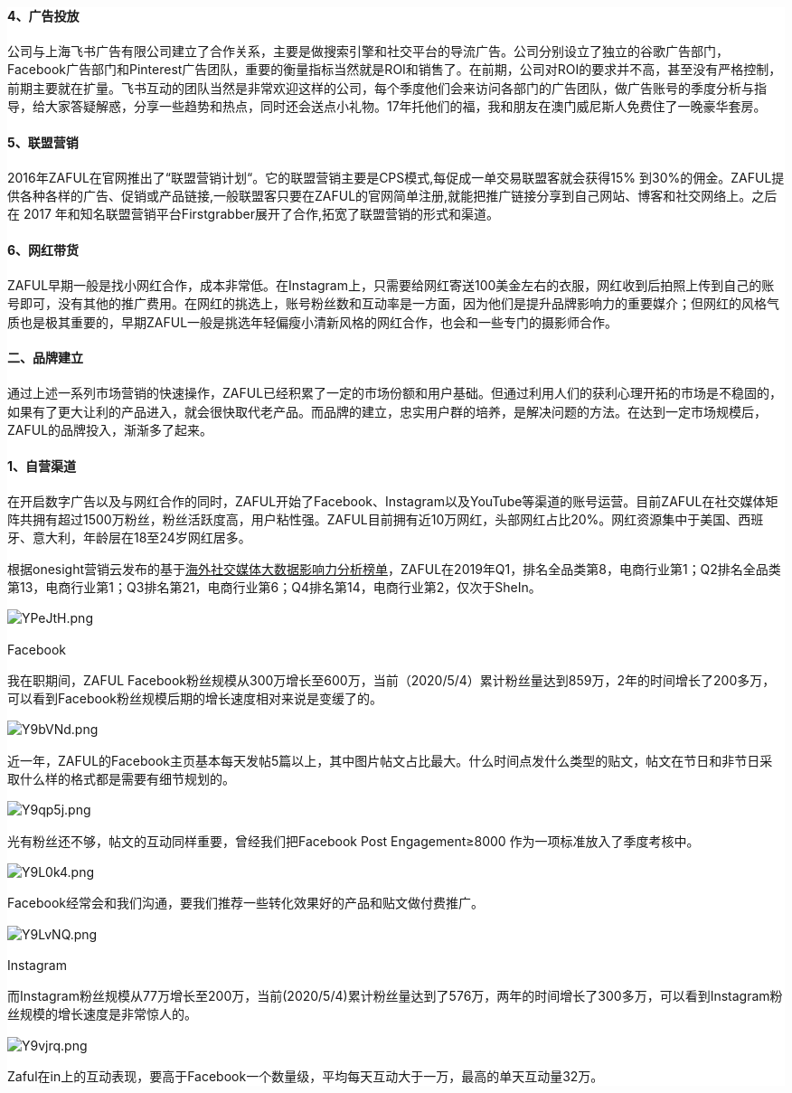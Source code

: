 #### 4、广告投放
公司与上海飞书广告有限公司建立了合作关系，主要是做搜索引擎和社交平台的导流广告。公司分别设立了独立的谷歌广告部门，Facebook广告部门和Pinterest广告团队，重要的衡量指标当然就是ROI和销售了。在前期，公司对ROI的要求并不高，甚至没有严格控制，前期主要就在扩量。飞书互动的团队当然是非常欢迎这样的公司，每个季度他们会来访问各部门的广告团队，做广告账号的季度分析与指导，给大家答疑解惑，分享一些趋势和热点，同时还会送点小礼物。17年托他们的福，我和朋友在澳门威尼斯人免费住了一晚豪华套房。

#### 5、联盟营销
2016年ZAFUL在官网推出了“联盟营销计划“。它的联盟营销主要是CPS模式,每促成一单交易联盟客就会获得15% 到30%的佣金。ZAFUL提供各种各样的广告、促销或产品链接,一般联盟客只要在ZAFUL的官网简单注册,就能把推广链接分享到自己网站、博客和社交网络上。之后在 2017 年和知名联盟营销平台Firstgrabber展开了合作,拓宽了联盟营销的形式和渠道。

#### 6、网红带货
ZAFUL早期一般是找小网红合作，成本非常低。在Instagram上，只需要给网红寄送100美金左右的衣服，网红收到后拍照上传到自己的账号即可，没有其他的推广费用。在网红的挑选上，账号粉丝数和互动率是一方面，因为他们是提升品牌影响力的重要媒介；但网红的风格气质也是极其重要的，早期ZAFUL一般是挑选年轻偏瘦小清新风格的网红合作，也会和一些专门的摄影师合作。

#### 二、品牌建立

通过上述一系列市场营销的快速操作，ZAFUL已经积累了一定的市场份额和用户基础。但通过利用人们的获利心理开拓的市场是不稳固的，如果有了更大让利的产品进入，就会很快取代老产品。而品牌的建立，忠实用户群的培养，是解决问题的方法。在达到一定市场规模后，ZAFUL的品牌投入，渐渐多了起来。


#### 1、自营渠道

在开启数字广告以及与网红合作的同时，ZAFUL开始了Facebook、Instagram以及YouTube等渠道的账号运营。目前ZAFUL在社交媒体矩阵共拥有超过1500万粉丝，粉丝活跃度高，用户粘性强。ZAFUL目前拥有近10万网红，头部网红占比20%。网红资源集中于美国、西班牙、意大利，年龄层在18至24岁网红居多。

根据onesight营销云发布的基于[海外社交媒体大数据影响力分析榜单](https://www.onesight.com/oversea)，ZAFUL在2019年Q1，排名全品类第8，电商行业第1；Q2排名全品类第13，电商行业第1；Q3排名第21，电商行业第6；Q4排名第14，电商行业第2，仅次于SheIn。

<img src="https://s1.ax1x.com/2020/05/04/YPeJtH.png" alt="YPeJtH.png" border="0" />

Facebook

我在职期间，ZAFUL Facebook粉丝规模从300万增长至600万，当前（2020/5/4）累计粉丝量达到859万，2年的时间增长了200多万，可以看到Facebook粉丝规模后期的增长速度相对来说是变缓了的。

<img src="https://s1.ax1x.com/2020/05/04/Y9bVNd.png" alt="Y9bVNd.png" border="0" />

近一年，ZAFUL的Facebook主页基本每天发帖5篇以上，其中图片帖文占比最大。什么时间点发什么类型的贴文，帖文在节日和非节日采取什么样的格式都是需要有细节规划的。

<img src="https://s1.ax1x.com/2020/05/04/Y9qp5j.png" alt="Y9qp5j.png" border="0" />

光有粉丝还不够，帖文的互动同样重要，曾经我们把Facebook Post Engagement≥8000 作为一项标准放入了季度考核中。

<img src="https://s1.ax1x.com/2020/05/04/Y9L0k4.png" alt="Y9L0k4.png" border="0" />

Facebook经常会和我们沟通，要我们推荐一些转化效果好的产品和贴文做付费推广。

<img src="https://s1.ax1x.com/2020/05/04/Y9LvNQ.png" alt="Y9LvNQ.png" border="0" />

Instagram

而Instagram粉丝规模从77万增长至200万，当前(2020/5/4)累计粉丝量达到了576万，两年的时间增长了300多万，可以看到Instagram粉丝规模的增长速度是非常惊人的。

![Y9vjrq.png](https://s1.ax1x.com/2020/05/04/Y9vjrq.png)

Zaful在in上的互动表现，要高于Facebook一个数量级，平均每天互动大于一万，最高的单天互动量32万。
